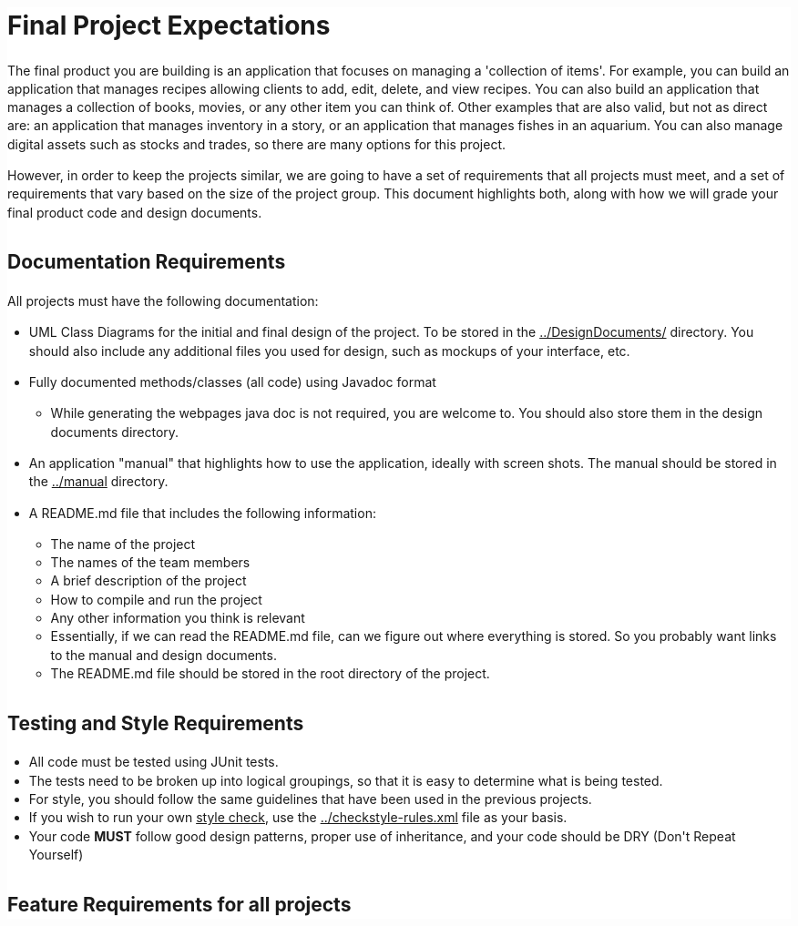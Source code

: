 # Final Project Expectations

The final product you are building is an application that focuses on managing a 'collection of items'. For example, you can build an application that manages recipes allowing clients to add, edit, delete, and view recipes. You can also build an application that manages a collection of books, movies, or any other item you can think of. Other examples that are also valid, but not as direct are: an application that manages inventory in a story, or an application that manages fishes in an aquarium.  You can also manage digital assets such as stocks and trades, so there are many options for this project.

However, in order to keep the projects similar, we are going to have a set of requirements that all projects must meet, and a set of requirements that vary based on the size of the project group. This document highlights both, along with how we will grade your final product code and design documents.

## Documentation Requirements

All projects must have the following documentation:

* UML Class Diagrams for the initial and final design of the project. To be stored in the [../DesignDocuments/](../DesignDocuments/) directory. You should also include any additional files you used for design, such as mockups of your interface, etc.

* Fully documented methods/classes (all code) using Javadoc format
  * While generating the webpages java doc is not required, you are welcome to. You should also store them in the design documents directory.

* An application "manual" that highlights how to use the application, ideally with screen shots. The manual should be stored in the [../manual](../manual) directory.

* A README.md file that includes the following information:
  * The name of the project
  * The names of the team members
  * A brief description of the project
  * How to compile and run the project
  * Any other information you think is relevant
  * Essentially, if we can read the README.md file, can we figure out where everything is stored. So you probably want links to the manual and design documents.
  * The README.md file should be stored in the root directory of the project.

## Testing and Style Requirements

* All code must be tested using JUnit tests.
* The tests need to be broken up into logical groupings, so that it is easy to determine what is being tested.
* For style, you should follow the same guidelines that have been used in the previous projects.
* If you wish to run your own [style check](https://checkstyle.org/), use the [../checkstyle-rules.xml](../checkstyle-rules.xml) file as your basis.
* Your code **MUST** follow good design patterns, proper use of inheritance, and your code should be DRY (Don't Repeat Yourself)

## Feature Requirements for all projects
